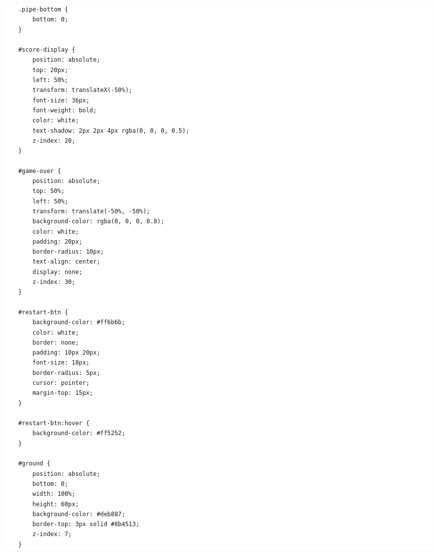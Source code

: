         .pipe-bottom {
            bottom: 0;
        }
        
        #score-display {
            position: absolute;
            top: 20px;
            left: 50%;
            transform: translateX(-50%);
            font-size: 36px;
            font-weight: bold;
            color: white;
            text-shadow: 2px 2px 4px rgba(0, 0, 0, 0.5);
            z-index: 20;
        }
        
        #game-over {
            position: absolute;
            top: 50%;
            left: 50%;
            transform: translate(-50%, -50%);
            background-color: rgba(0, 0, 0, 0.8);
            color: white;
            padding: 20px;
            border-radius: 10px;
            text-align: center;
            display: none;
            z-index: 30;
        }
        
        #restart-btn {
            background-color: #ff6b6b;
            color: white;
            border: none;
            padding: 10px 20px;
            font-size: 18px;
            border-radius: 5px;
            cursor: pointer;
            margin-top: 15px;
        }
        
        #restart-btn:hover {
            background-color: #ff5252;
        }
        
        #ground {
            position: absolute;
            bottom: 0;
            width: 100%;
            height: 60px;
            background-color: #deb887;
            border-top: 3px solid #8b4513;
            z-index: 7;
        }
